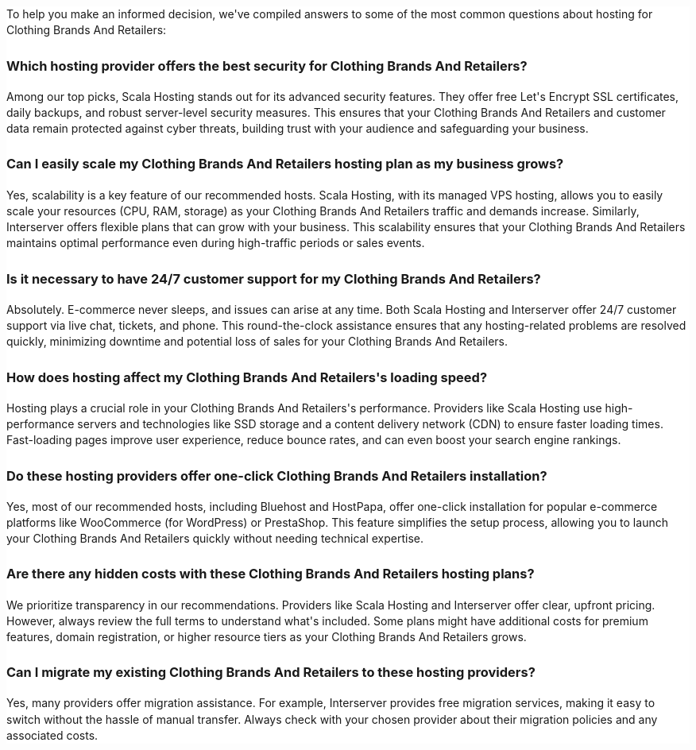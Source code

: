 To help you make an informed decision, we've compiled answers to some of the most common questions about hosting for Clothing Brands And Retailers:

### Which hosting provider offers the best security for Clothing Brands And Retailers? 
Among our top picks, Scala Hosting stands out for its advanced security features. They offer free Let's Encrypt SSL certificates, daily backups, and robust server-level security measures. This ensures that your Clothing Brands And Retailers and customer data remain protected against cyber threats, building trust with your audience and safeguarding your business.

### Can I easily scale my Clothing Brands And Retailers hosting plan as my business grows? 
Yes, scalability is a key feature of our recommended hosts. Scala Hosting, with its managed VPS hosting, allows you to easily scale your resources (CPU, RAM, storage) as your Clothing Brands And Retailers traffic and demands increase. Similarly, Interserver offers flexible plans that can grow with your business. This scalability ensures that your Clothing Brands And Retailers maintains optimal performance even during high-traffic periods or sales events.

### Is it necessary to have 24/7 customer support for my Clothing Brands And Retailers? 
Absolutely. E-commerce never sleeps, and issues can arise at any time. Both Scala Hosting and Interserver offer 24/7 customer support via live chat, tickets, and phone. This round-the-clock assistance ensures that any hosting-related problems are resolved quickly, minimizing downtime and potential loss of sales for your Clothing Brands And Retailers.

### How does hosting affect my Clothing Brands And Retailers's loading speed? 
Hosting plays a crucial role in your Clothing Brands And Retailers's performance. Providers like Scala Hosting use high-performance servers and technologies like SSD storage and a content delivery network (CDN) to ensure faster loading times. Fast-loading pages improve user experience, reduce bounce rates, and can even boost your search engine rankings.

### Do these hosting providers offer one-click Clothing Brands And Retailers installation? 
Yes, most of our recommended hosts, including Bluehost and HostPapa, offer one-click installation for popular e-commerce platforms like WooCommerce (for WordPress) or PrestaShop. This feature simplifies the setup process, allowing you to launch your Clothing Brands And Retailers quickly without needing technical expertise.

### Are there any hidden costs with these Clothing Brands And Retailers hosting plans? 
We prioritize transparency in our recommendations. Providers like Scala Hosting and Interserver offer clear, upfront pricing. However, always review the full terms to understand what's included. Some plans might have additional costs for premium features, domain registration, or higher resource tiers as your Clothing Brands And Retailers grows.

### Can I migrate my existing Clothing Brands And Retailers to these hosting providers? 
Yes, many providers offer migration assistance. For example, Interserver provides free migration services, making it easy to switch without the hassle of manual transfer. Always check with your chosen provider about their migration policies and any associated costs.
